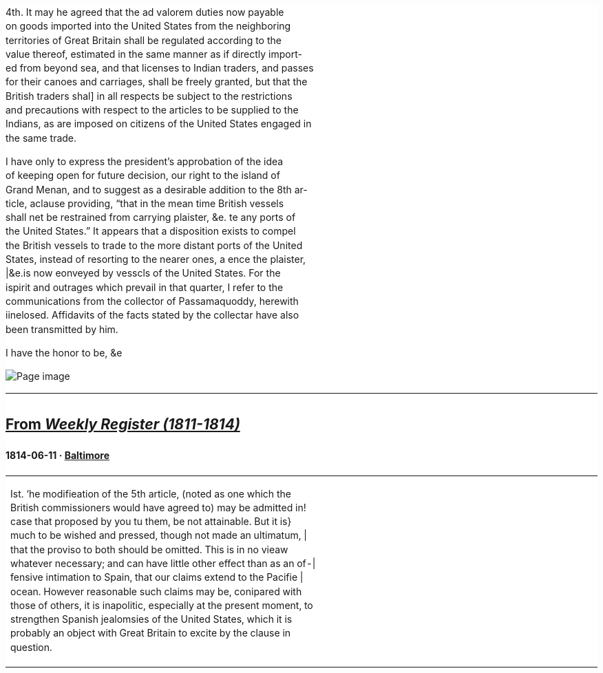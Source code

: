 4th. It may he agreed that the ad valorem duties now payable  
on goods imported into the United States from the neighboring  
territories of Great Britain shall be regulated according to the  
value thereof, estimated in the same manner as if directly import-  
ed from beyond sea, and that licenses to Indian traders, and passes  
for their canoes and carriages, shall be freely granted, but that the  
British traders shal] in all respects be subject to the restrictions  
and precautions with respect to the articles to be supplied to the  
Indians, as are imposed on citizens of the United States engaged in  
the same trade.  
  
I have only to express the president’s approbation of the idea  
of keeping open for future decision, our right to the island of  
Grand Menan, and to suggest as a desirable addition to the 8th ar-  
ticle, aclause providing, “that in the mean time British vessels  
shall net be restrained from carrying plaister, &amp;e. te any ports of  
the United States.” It appears that a disposition exists to compel  
the British vessels to trade to the more distant ports of the United  
States, instead of resorting to the nearer ones, a ence the plaister,  
|&amp;e.is now eonveyed by vesscls of the United States. For the  
ispirit and outrages which prevail in that quarter, I refer to the  
communications from the collector of Passamaquoddy, herewith  
iinelosed. Affidavits of the facts stated by the collectar have also  
been transmitted by him.  
  
I have the honor to be, &amp;e
</td><td style="width: 50%; max-height: 75%; margin: auto; display: block;">
<img alt="Page image" src="https://iiif.archive.org/image/iiif/2/sim_niles-national-register_1814-06-11_6_145%2Fsim_niles-national-register_1814-06-11_6_145_jp2.zip%2Fsim_niles-national-register_1814-06-11_6_145_jp2%2Fsim_niles-national-register_1814-06-11_6_145_0005.jp2/pct:8.039834831187758,13.774912075029308,79.98542628127277,49.15005861664713/,600/0/default.jpg"/>
</td>
</tr></table>

---

## [From _Weekly Register (1811-1814)_](https://archive.org/details/sim_niles-national-register_1814-06-11_6_145/page/n5/mode/1up?view=theater)

#### 1814-06-11 &middot; [Baltimore](http://dbpedia.org/resource/Baltimore)

<table style="width: 100%;"><tr><td style="width: 50%">

  
  
  
  
  
  
  
Ist. ‘he modifieation of the 5th article, (noted as one which the  
British commissioners would have agreed to) may be admitted in!  
case that proposed by you tu them, be not attainable. But it is}  
much to be wished and pressed, though not made an ultimatum, |  
that the proviso to both should be omitted. This is in no vieaw  
whatever necessary; and can have little other effect than as an of-|  
fensive intimation to Spain, that our claims extend to the Pacifie |  
ocean. However reasonable such claims may be, conipared with  
those of others, it is inapolitic, especially at the present moment, to  
strengthen Spanish jealomsies of the United States, which it is  
probably an object with Great Britain to excite by the clause in  
question.  
  